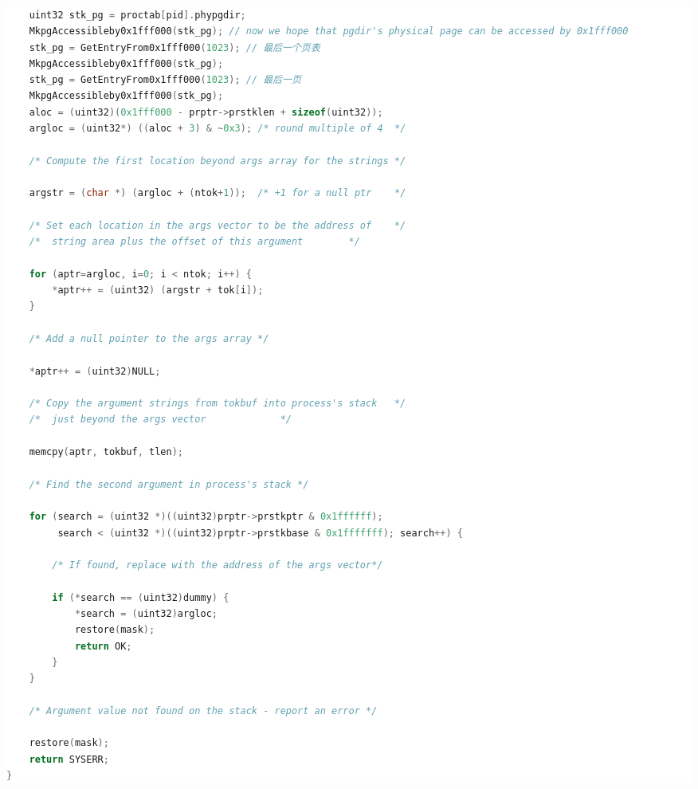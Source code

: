 ```c
	uint32 stk_pg = proctab[pid].phypgdir;
	MkpgAccessibleby0x1fff000(stk_pg); // now we hope that pgdir's physical page can be accessed by 0x1fff000
	stk_pg = GetEntryFrom0x1fff000(1023); // 最后一个页表
	MkpgAccessibleby0x1fff000(stk_pg);
	stk_pg = GetEntryFrom0x1fff000(1023); // 最后一页
	MkpgAccessibleby0x1fff000(stk_pg);
	aloc = (uint32)(0x1fff000 - prptr->prstklen + sizeof(uint32));
	argloc = (uint32*) ((aloc + 3) & ~0x3);	/* round multiple of 4	*/

	/* Compute the first location beyond args array for the strings	*/

	argstr = (char *) (argloc + (ntok+1));	/* +1 for a null ptr	*/

	/* Set each location in the args vector to be the address of	*/
	/*	string area plus the offset of this argument		*/

	for (aptr=argloc, i=0; i < ntok; i++) {
		*aptr++ = (uint32) (argstr + tok[i]);
	}

	/* Add a null pointer to the args array */

	*aptr++ = (uint32)NULL;

	/* Copy the argument strings from tokbuf into process's	stack	*/
	/*	just beyond the args vector				*/

	memcpy(aptr, tokbuf, tlen);

	/* Find the second argument in process's stack */

	for (search = (uint32 *)((uint32)prptr->prstkptr & 0x1ffffff);
	     search < (uint32 *)((uint32)prptr->prstkbase & 0x1fffffff); search++) {

		/* If found, replace with the address of the args vector*/

		if (*search == (uint32)dummy) {
			*search = (uint32)argloc;
			restore(mask);
			return OK;
		}
	}

	/* Argument value not found on the stack - report an error */

	restore(mask);
	return SYSERR;
}
```
